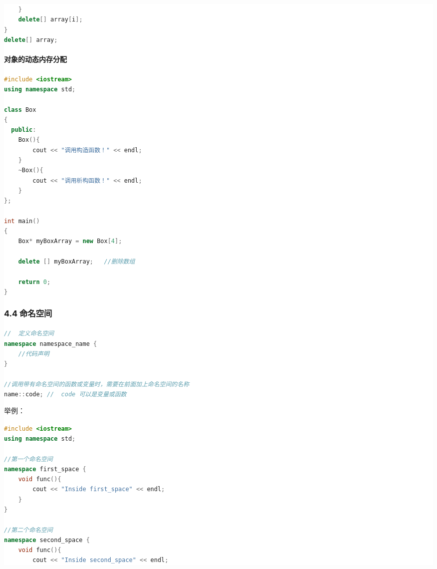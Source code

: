 ````c++
    }
    delete[] array[i];
}
delete[] array;
````



#### 对象的动态内存分配

````c++
#include <iostream>
using namespace std;

class Box
{
  public:
    Box(){
        cout << "调用构造函数！" << endl;
    }
    ~Box(){
        cout << "调用析构函数！" << endl;
    }
};

int main()
{
    Box* myBoxArray = new Box[4];
    
    delete [] myBoxArray;	//删除数组
    
    return 0;
}
````





### 4.4 命名空间

````c++
//	定义命名空间
namespace namespace_name {
    //代码声明
}

//调用带有命名空间的函数或变量时，需要在前面加上命名空间的名称
name::code;	//	code 可以是变量或函数
````

举例：

````c++
#include <iostream>
using namespace std;

//第一个命名空间
namespace first_space {
    void func(){
        cout << "Inside first_space" << endl;
    }
}

//第二个命名空间
namespace second_space {
    void func(){
        cout << "Inside second_space" << endl;
````